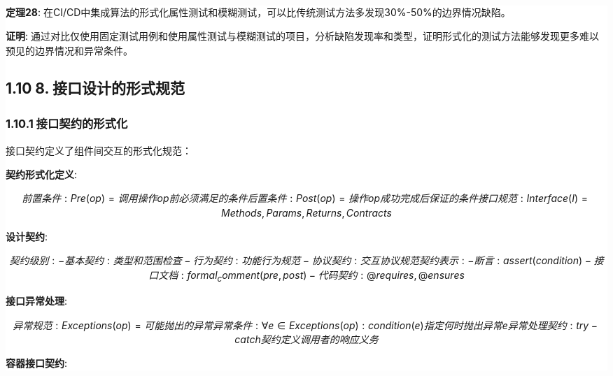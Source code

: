 **定理28**: 在CI/CD中集成算法的形式化属性测试和模糊测试，可以比传统测试方法多发现30%-50%的边界情况缺陷。

**证明**:
通过对比仅使用固定测试用例和使用属性测试与模糊测试的项目，分析缺陷发现率和类型，证明形式化的测试方法能够发现更多难以预见的边界情况和异常条件。

## 1.10 8. 接口设计的形式规范

### 1.10.1 接口契约的形式化

接口契约定义了组件间交互的形式化规范：

**契约形式化定义**:

```math
前置条件:
Pre(op) = 调用操作op前必须满足的条件

后置条件:
Post(op) = 操作op成功完成后保证的条件

接口规范:
Interface(I) = {Methods, Params, Returns, Contracts}

```

**设计契约**:

```math
契约级别:
- 基本契约: 类型和范围检查
- 行为契约: 功能行为规范
- 协议契约: 交互协议规范

契约表示:
- 断言: assert(condition)
- 接口文档: formal_comment(pre, post)
- 代码契约: @requires, @ensures

```

**接口异常处理**:

```math
异常规范:
Exceptions(op) = {可能抛出的异常}

异常条件:
∀e∈Exceptions(op): condition(e) 指定何时抛出异常e

异常处理契约:
try-catch契约定义调用者的响应义务

```

**容器接口契约**:
